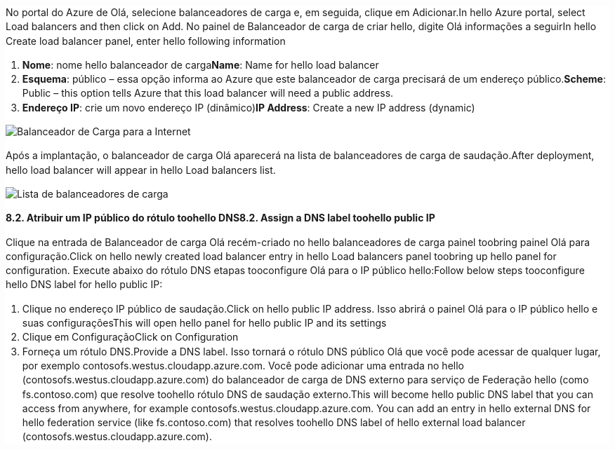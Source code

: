 <span data-ttu-id="8e4ef-329">No portal do Azure de Olá, selecione balanceadores de carga e, em seguida, clique em Adicionar.</span><span class="sxs-lookup"><span data-stu-id="8e4ef-329">In hello Azure portal, select Load balancers and then click on Add.</span></span> <span data-ttu-id="8e4ef-330">No painel de Balanceador de carga de criar hello, digite Olá informações a seguir</span><span class="sxs-lookup"><span data-stu-id="8e4ef-330">In hello Create load balancer panel, enter hello following information</span></span>

1. <span data-ttu-id="8e4ef-331">**Nome**: nome hello balanceador de carga</span><span class="sxs-lookup"><span data-stu-id="8e4ef-331">**Name**: Name for hello load balancer</span></span>
2. <span data-ttu-id="8e4ef-332">**Esquema**: público – essa opção informa ao Azure que este balanceador de carga precisará de um endereço público.</span><span class="sxs-lookup"><span data-stu-id="8e4ef-332">**Scheme**: Public – this option tells Azure that this load balancer will need a public address.</span></span>
3. <span data-ttu-id="8e4ef-333">**Endereço IP**: crie um novo endereço IP (dinâmico)</span><span class="sxs-lookup"><span data-stu-id="8e4ef-333">**IP Address**: Create a new IP address (dynamic)</span></span>

![Balanceador de Carga para a Internet](./media/active-directory-aadconnect-azure-adfs/elbdeployment1.png)

<span data-ttu-id="8e4ef-335">Após a implantação, o balanceador de carga Olá aparecerá na lista de balanceadores de carga de saudação.</span><span class="sxs-lookup"><span data-stu-id="8e4ef-335">After deployment, hello load balancer will appear in hello Load balancers list.</span></span>

![Lista de balanceadores de carga](./media/active-directory-aadconnect-azure-adfs/elbdeployment2.png)

<span data-ttu-id="8e4ef-337">**8.2. Atribuir um IP público do rótulo toohello DNS**</span><span class="sxs-lookup"><span data-stu-id="8e4ef-337">**8.2. Assign a DNS label toohello public IP**</span></span>

<span data-ttu-id="8e4ef-338">Clique na entrada de Balanceador de carga Olá recém-criado no hello balanceadores de carga painel toobring painel Olá para configuração.</span><span class="sxs-lookup"><span data-stu-id="8e4ef-338">Click on hello newly created load balancer entry in hello Load balancers panel toobring up hello panel for configuration.</span></span> <span data-ttu-id="8e4ef-339">Execute abaixo do rótulo DNS etapas tooconfigure Olá para o IP público hello:</span><span class="sxs-lookup"><span data-stu-id="8e4ef-339">Follow below steps tooconfigure hello DNS label for hello public IP:</span></span>

1. <span data-ttu-id="8e4ef-340">Clique no endereço IP público de saudação.</span><span class="sxs-lookup"><span data-stu-id="8e4ef-340">Click on hello public IP address.</span></span> <span data-ttu-id="8e4ef-341">Isso abrirá o painel Olá para o IP público hello e suas configurações</span><span class="sxs-lookup"><span data-stu-id="8e4ef-341">This will open hello panel for hello public IP and its settings</span></span>
2. <span data-ttu-id="8e4ef-342">Clique em Configuração</span><span class="sxs-lookup"><span data-stu-id="8e4ef-342">Click on Configuration</span></span>
3. <span data-ttu-id="8e4ef-343">Forneça um rótulo DNS.</span><span class="sxs-lookup"><span data-stu-id="8e4ef-343">Provide a DNS label.</span></span> <span data-ttu-id="8e4ef-344">Isso tornará o rótulo DNS público Olá que você pode acessar de qualquer lugar, por exemplo contosofs.westus.cloudapp.azure.com. Você pode adicionar uma entrada no hello (contosofs.westus.cloudapp.azure.com) do balanceador de carga de DNS externo para serviço de Federação hello (como fs.contoso.com) que resolve toohello rótulo DNS de saudação externo.</span><span class="sxs-lookup"><span data-stu-id="8e4ef-344">This will become hello public DNS label that you can access from anywhere, for example contosofs.westus.cloudapp.azure.com. You can add an entry in hello external DNS for hello federation service (like fs.contoso.com) that resolves toohello DNS label of hello external load balancer (contosofs.westus.cloudapp.azure.com).</span></span>
